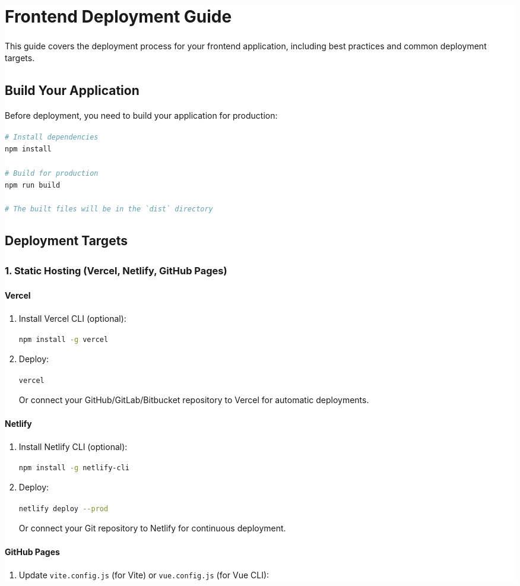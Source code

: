 # Frontend Deployment Guide

This guide covers the deployment process for your frontend application, including best practices and common deployment targets.

## Build Your Application

Before deployment, you need to build your application for production:

```bash
# Install dependencies
npm install

# Build for production
npm run build

# The built files will be in the `dist` directory
```

## Deployment Targets

### 1. Static Hosting (Vercel, Netlify, GitHub Pages)

#### Vercel

1. Install Vercel CLI (optional):
   ```bash
   npm install -g vercel
   ```

2. Deploy:
   ```bash
   vercel
   ```
   
   Or connect your GitHub/GitLab/Bitbucket repository to Vercel for automatic deployments.

#### Netlify

1. Install Netlify CLI (optional):
   ```bash
   npm install -g netlify-cli
   ```

2. Deploy:
   ```bash
   netlify deploy --prod
   ```
   
   Or connect your Git repository to Netlify for continuous deployment.

#### GitHub Pages

1. Update `vite.config.js` (for Vite) or `vue.config.js` (for Vue CLI):
